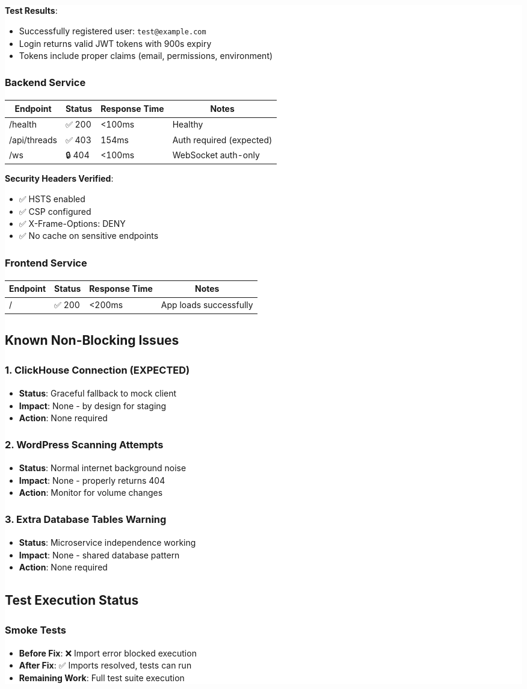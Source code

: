 **Test Results**:
- Successfully registered user: `test@example.com`
- Login returns valid JWT tokens with 900s expiry
- Tokens include proper claims (email, permissions, environment)

### Backend Service
| Endpoint | Status | Response Time | Notes |
|----------|--------|---------------|-------|
| /health | ✅ 200 | <100ms | Healthy |
| /api/threads | ✅ 403 | 154ms | Auth required (expected) |
| /ws | 🔒 404 | <100ms | WebSocket auth-only |

**Security Headers Verified**:
- ✅ HSTS enabled
- ✅ CSP configured
- ✅ X-Frame-Options: DENY
- ✅ No cache on sensitive endpoints

### Frontend Service
| Endpoint | Status | Response Time | Notes |
|----------|--------|---------------|-------|
| / | ✅ 200 | <200ms | App loads successfully |

## Known Non-Blocking Issues

### 1. ClickHouse Connection (EXPECTED)
- **Status**: Graceful fallback to mock client
- **Impact**: None - by design for staging
- **Action**: None required

### 2. WordPress Scanning Attempts
- **Status**: Normal internet background noise
- **Impact**: None - properly returns 404
- **Action**: Monitor for volume changes

### 3. Extra Database Tables Warning
- **Status**: Microservice independence working
- **Impact**: None - shared database pattern
- **Action**: None required

## Test Execution Status

### Smoke Tests
- **Before Fix**: ❌ Import error blocked execution
- **After Fix**: ✅ Imports resolved, tests can run
- **Remaining Work**: Full test suite execution
